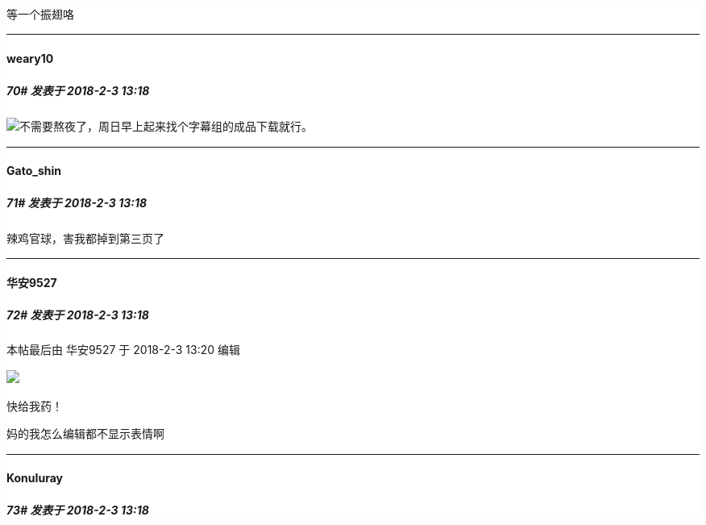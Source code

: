


等一个振翅咯







*****

####  weary10  
##### 70#       发表于 2018-2-3 13:18



<img src="https://static.saraba1st.com/image/smiley/face2017/169.gif" referrerpolicy="no-referrer">不需要熬夜了，周日早上起来找个字幕组的成品下载就行。







*****

####  Gato_shin  
##### 71#       发表于 2018-2-3 13:18




辣鸡官球，害我都掉到第三页了







*****

####  华安9527  
##### 72#       发表于 2018-2-3 13:18



 本帖最后由 华安9527 于 2018-2-3 13:20 编辑 

<img src="https://static.saraba1st.com/image/smiley/face2017/211.gif" referrerpolicy="no-referrer">

快给我药！

妈的我怎么编辑都不显示表情啊







*****

####  KonuIuray  
##### 73#       发表于 2018-2-3 13:18
